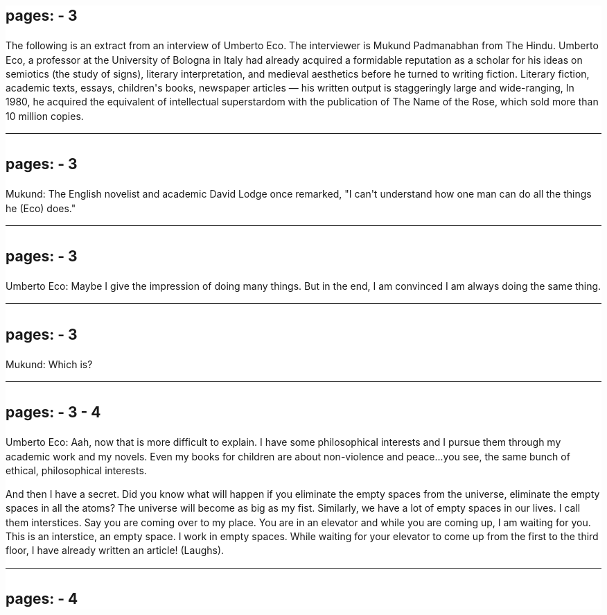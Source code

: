 pages:
    - 3
---

The following is an extract from an interview of Umberto Eco. The interviewer is Mukund Padmanabhan from The Hindu. Umberto Eco, a professor at the University of Bologna in Italy had already acquired a formidable reputation as a scholar for his ideas on semiotics (the study of signs), literary interpretation, and medieval aesthetics before he turned to writing fiction. Literary fiction, academic texts, essays, children's books, newspaper articles — his written output is staggeringly large and wide-ranging, In 1980, he acquired the equivalent of intellectual superstardom with the publication of The Name of the Rose, which sold more than 10 million copies.

---
pages:
    - 3
---

Mukund: The English novelist and academic David Lodge once remarked, "I can't understand how one man can do all the things he (Eco) does."

---
pages:
    - 3
---

Umberto Eco: Maybe I give the impression of doing many things. But in the end, I am convinced I am always doing the same thing.

---
pages:
    - 3
---

Mukund: Which is?

---
pages:
    - 3
    - 4
---

Umberto Eco: Aah, now that is more difficult to explain. I have some philosophical interests and I pursue them through my academic work and my novels. Even my books for children are about non-violence and peace...you see, the same bunch of ethical, philosophical interests.

And then I have a secret. Did you know what will happen if you eliminate the empty spaces from the universe, eliminate the empty spaces in all the atoms? The universe will become as big as my fist. Similarly, we have a lot of empty spaces in our lives. I call them interstices. Say you are coming over to my place. You are in an elevator and while you are coming up, I am waiting for you. This is an interstice, an empty space. I work in empty spaces. While waiting for your elevator to come up from the first to the third floor, I have already written an article! (Laughs).

---
pages:
    - 4
---

